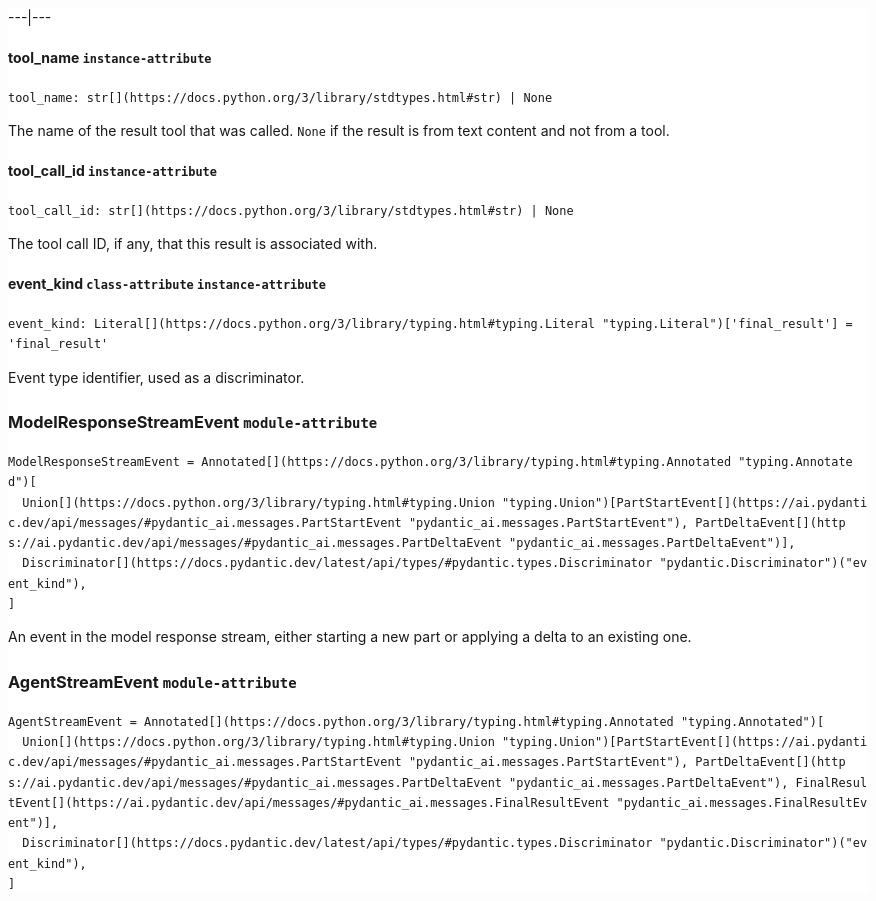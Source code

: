 ---|---  
####  tool_name `instance-attribute`
```
tool_name: str[](https://docs.python.org/3/library/stdtypes.html#str) | None

```

The name of the result tool that was called. `None` if the result is from text content and not from a tool.
####  tool_call_id `instance-attribute`
```
tool_call_id: str[](https://docs.python.org/3/library/stdtypes.html#str) | None

```

The tool call ID, if any, that this result is associated with.
####  event_kind `class-attribute` `instance-attribute`
```
event_kind: Literal[](https://docs.python.org/3/library/typing.html#typing.Literal "typing.Literal")['final_result'] = 'final_result'

```

Event type identifier, used as a discriminator.
###  ModelResponseStreamEvent `module-attribute`
```
ModelResponseStreamEvent = Annotated[](https://docs.python.org/3/library/typing.html#typing.Annotated "typing.Annotated")[
  Union[](https://docs.python.org/3/library/typing.html#typing.Union "typing.Union")[PartStartEvent[](https://ai.pydantic.dev/api/messages/#pydantic_ai.messages.PartStartEvent "pydantic_ai.messages.PartStartEvent"), PartDeltaEvent[](https://ai.pydantic.dev/api/messages/#pydantic_ai.messages.PartDeltaEvent "pydantic_ai.messages.PartDeltaEvent")],
  Discriminator[](https://docs.pydantic.dev/latest/api/types/#pydantic.types.Discriminator "pydantic.Discriminator")("event_kind"),
]

```

An event in the model response stream, either starting a new part or applying a delta to an existing one.
###  AgentStreamEvent `module-attribute`
```
AgentStreamEvent = Annotated[](https://docs.python.org/3/library/typing.html#typing.Annotated "typing.Annotated")[
  Union[](https://docs.python.org/3/library/typing.html#typing.Union "typing.Union")[PartStartEvent[](https://ai.pydantic.dev/api/messages/#pydantic_ai.messages.PartStartEvent "pydantic_ai.messages.PartStartEvent"), PartDeltaEvent[](https://ai.pydantic.dev/api/messages/#pydantic_ai.messages.PartDeltaEvent "pydantic_ai.messages.PartDeltaEvent"), FinalResultEvent[](https://ai.pydantic.dev/api/messages/#pydantic_ai.messages.FinalResultEvent "pydantic_ai.messages.FinalResultEvent")],
  Discriminator[](https://docs.pydantic.dev/latest/api/types/#pydantic.types.Discriminator "pydantic.Discriminator")("event_kind"),
]

```
